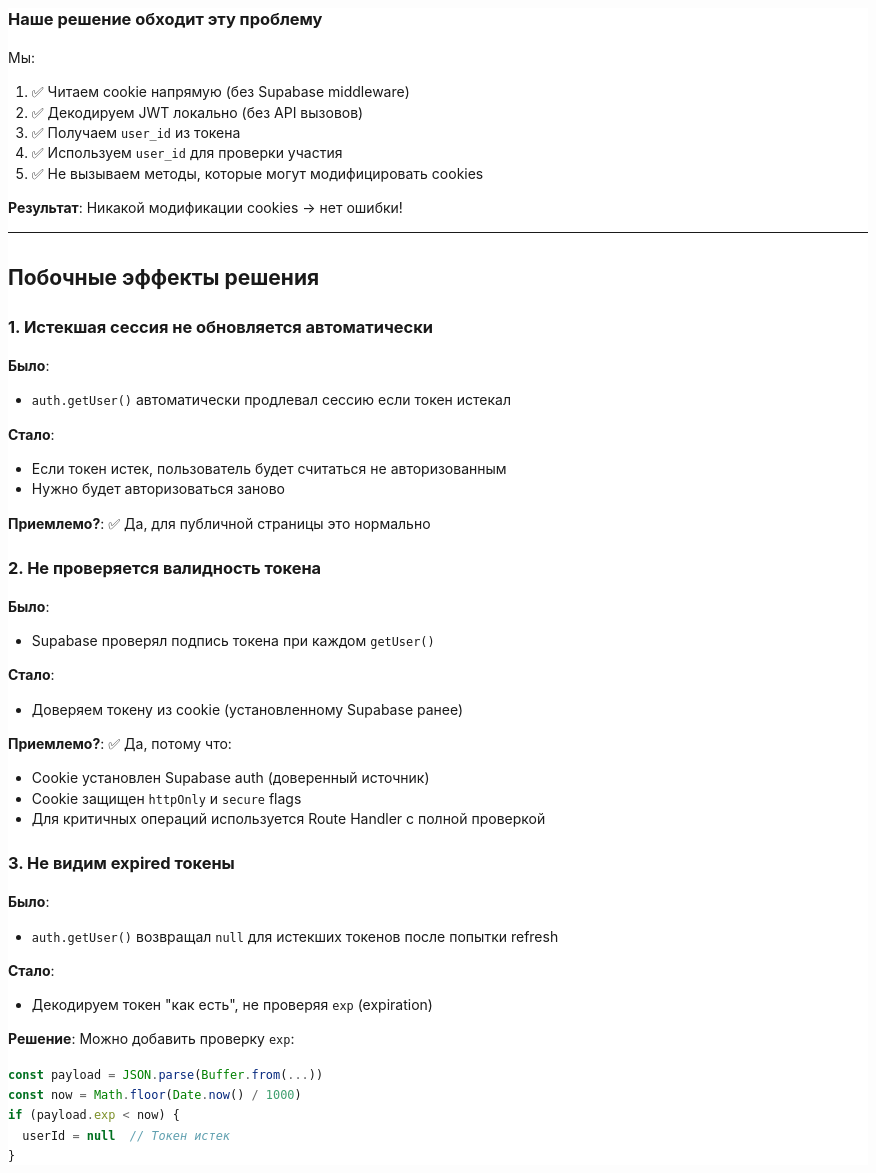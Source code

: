 ### Наше решение обходит эту проблему

Мы:
1. ✅ Читаем cookie напрямую (без Supabase middleware)
2. ✅ Декодируем JWT локально (без API вызовов)
3. ✅ Получаем `user_id` из токена
4. ✅ Используем `user_id` для проверки участия
5. ✅ Не вызываем методы, которые могут модифицировать cookies

**Результат**: Никакой модификации cookies → нет ошибки!

---

## Побочные эффекты решения

### 1. Истекшая сессия не обновляется автоматически

**Было**: 
- `auth.getUser()` автоматически продлевал сессию если токен истекал

**Стало**:
- Если токен истек, пользователь будет считаться не авторизованным
- Нужно будет авторизоваться заново

**Приемлемо?**: ✅ Да, для публичной страницы это нормально

### 2. Не проверяется валидность токена

**Было**:
- Supabase проверял подпись токена при каждом `getUser()`

**Стало**:
- Доверяем токену из cookie (установленному Supabase ранее)

**Приемлемо?**: ✅ Да, потому что:
- Cookie установлен Supabase auth (доверенный источник)
- Cookie защищен `httpOnly` и `secure` flags
- Для критичных операций используется Route Handler с полной проверкой

### 3. Не видим expired токены

**Было**:
- `auth.getUser()` возвращал `null` для истекших токенов после попытки refresh

**Стало**:
- Декодируем токен "как есть", не проверяя `exp` (expiration)

**Решение**: Можно добавить проверку `exp`:
```typescript
const payload = JSON.parse(Buffer.from(...))
const now = Math.floor(Date.now() / 1000)
if (payload.exp < now) {
  userId = null  // Токен истек
}
```
